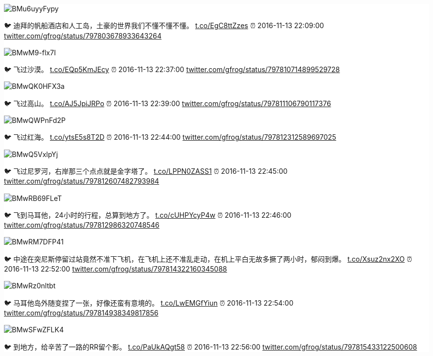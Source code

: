 ![BMu6uyyFypy](https://scontent-lax3-1.cdninstagram.com/vp/691f3452e4d28863ff45a93d64583d1f/5DD108A4/t51.2885-15/e35/15034966_207604683012417_5540154512125198336_n.jpg?_nc_ht=scontent-lax3-1.cdninstagram.com)

🐦 迪拜的帆船酒店和人工岛，土豪的世界我们不懂不懂不懂。 [t.co/EgC8ttZzes](https://www.instagram.com/p/BMwM9-flx7I/)
⏰ 2016-11-13 22:09:00
[twitter.com/gfrog/status/797803678933643264](http://twitter.com/gfrog/status/797803678933643264)

![BMwM9-flx7I](https://scontent-lax3-1.cdninstagram.com/vp/511bf344668f7015c024d288042f7f65/5DEA061B/t51.2885-15/e35/15043567_1885330845013485_3259684898385952768_n.jpg?_nc_ht=scontent-lax3-1.cdninstagram.com)

🐦 飞过沙漠。 [t.co/EQp5KmJEcy](https://www.instagram.com/p/BMwQK0HFX3a/)
⏰ 2016-11-13 22:37:00
[twitter.com/gfrog/status/797810714899529728](http://twitter.com/gfrog/status/797810714899529728)

![BMwQK0HFX3a](https://scontent-lax3-1.cdninstagram.com/vp/9f46873446a96d8643a22e57d255e1b6/5DE71F5F/t51.2885-15/e35/14590971_330162000697256_8679139490779889664_n.jpg?_nc_ht=scontent-lax3-1.cdninstagram.com)

🐦 飞过高山。 [t.co/AJ5JpiJRPo](https://www.instagram.com/p/BMwQWPnFd2P/)
⏰ 2016-11-13 22:39:00
[twitter.com/gfrog/status/797811106790117376](http://twitter.com/gfrog/status/797811106790117376)

![BMwQWPnFd2P](https://scontent-lax3-1.cdninstagram.com/vp/3190bf3f35a40cf9efb879b5fe2d3f8a/5DCEF085/t51.2885-15/e35/14583331_2147254995500536_7121918451014172672_n.jpg?_nc_ht=scontent-lax3-1.cdninstagram.com)

🐦 飞过红海。 [t.co/ytsE5s8T2D](https://www.instagram.com/p/BMwQ5VxlpYj/)
⏰ 2016-11-13 22:44:00
[twitter.com/gfrog/status/797812312589697025](http://twitter.com/gfrog/status/797812312589697025)

![BMwQ5VxlpYj](https://scontent-lax3-1.cdninstagram.com/vp/0be89c3f15e5139e17e2f4fd86e652bf/5DCC611E/t51.2885-15/e35/15034761_379718265699340_3157855943966851072_n.jpg?_nc_ht=scontent-lax3-1.cdninstagram.com)

🐦 飞过尼罗河，右岸那三个点点就是金字塔了。 [t.co/LPPN0ZASS1](https://www.instagram.com/p/BMwRB69FLeT/)
⏰ 2016-11-13 22:45:00
[twitter.com/gfrog/status/797812607482793984](http://twitter.com/gfrog/status/797812607482793984)

![BMwRB69FLeT](https://scontent-lax3-1.cdninstagram.com/vp/153e30600cf768341be645651a75a200/5DAF025B/t51.2885-15/e35/15043547_559676290897542_5095005143582113792_n.jpg?_nc_ht=scontent-lax3-1.cdninstagram.com)

🐦 飞到马耳他，24小时的行程，总算到地方了。 [t.co/cUHPYcyP4w](https://www.instagram.com/p/BMwRM7DFP41/)
⏰ 2016-11-13 22:46:00
[twitter.com/gfrog/status/797812986320748546](http://twitter.com/gfrog/status/797812986320748546)

![BMwRM7DFP41](https://scontent-lax3-1.cdninstagram.com/vp/9247d695c954143c99db7c211c1a2fae/5DB7C162/t51.2885-15/e35/15048257_1622216414738973_6804866439124615168_n.jpg?_nc_ht=scontent-lax3-1.cdninstagram.com)

🐦 中途在突尼斯停留过站竟然不准下飞机，在飞机上还不准乱走动，在机上平白无故多撅了两小时，郁闷到爆。 [t.co/Xsuz2nx2XO](https://www.instagram.com/p/BMwRz0nltbt/)
⏰ 2016-11-13 22:52:00
[twitter.com/gfrog/status/797814322160345088](http://twitter.com/gfrog/status/797814322160345088)

![BMwRz0nltbt](https://scontent-lax3-1.cdninstagram.com/vp/85b8ee512e6a7e0245d70640bc1442d7/5DD15ED9/t51.2885-15/e35/15057139_198308417286912_8529582811068235776_n.jpg?_nc_ht=scontent-lax3-1.cdninstagram.com)

🐦 马耳他岛外随变捏了一张，好像还蛮有意境的。 [t.co/LwEMGfYiun](https://www.instagram.com/p/BMwSFwZFLK4/)
⏰ 2016-11-13 22:54:00
[twitter.com/gfrog/status/797814938349817856](http://twitter.com/gfrog/status/797814938349817856)

![BMwSFwZFLK4](https://scontent-lax3-1.cdninstagram.com/vp/a4128c309e962e0e108bcdc4cb815c58/5DBAB595/t51.2885-15/e35/15043675_536306759898447_2752615269804277760_n.jpg?_nc_ht=scontent-lax3-1.cdninstagram.com)

🐦 到地方，给辛苦了一路的RR留个影。 [t.co/PaUkAQgt58](https://www.instagram.com/p/BMwSULoFrIl/)
⏰ 2016-11-13 22:56:00
[twitter.com/gfrog/status/797815433122500608](http://twitter.com/gfrog/status/797815433122500608)
